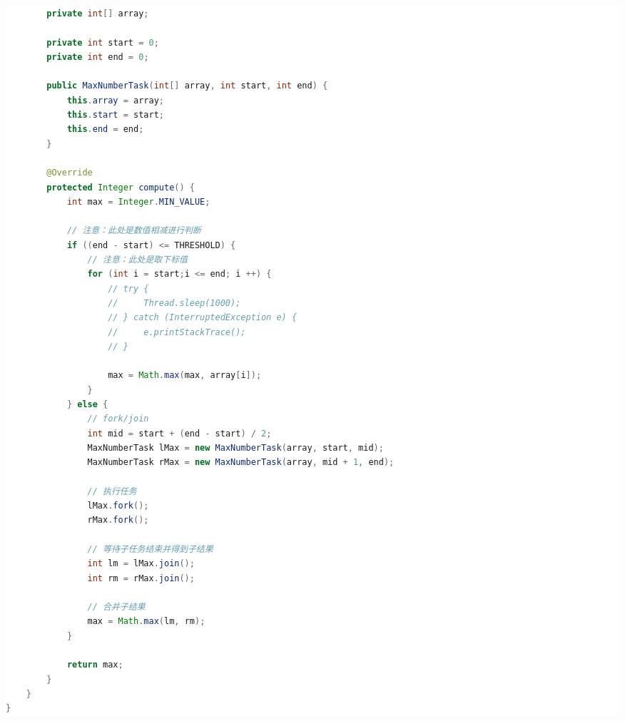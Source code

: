 ```java
        private int[] array;

        private int start = 0;
        private int end = 0;

        public MaxNumberTask(int[] array, int start, int end) {
            this.array = array;
            this.start = start;
            this.end = end;
        }

        @Override
        protected Integer compute() {
            int max = Integer.MIN_VALUE;

            // 注意：此处是数值相减进行判断
            if ((end - start) <= THRESHOLD) {
                // 注意：此处是取下标值
                for (int i = start;i <= end; i ++) {
                    // try {
                    //     Thread.sleep(1000);
                    // } catch (InterruptedException e) {
                    //     e.printStackTrace();
                    // }

                    max = Math.max(max, array[i]);
                }
            } else {
                // fork/join
                int mid = start + (end - start) / 2;
                MaxNumberTask lMax = new MaxNumberTask(array, start, mid);
                MaxNumberTask rMax = new MaxNumberTask(array, mid + 1, end);

                // 执行任务
                lMax.fork();
                rMax.fork();

                // 等待子任务结束并得到子结果
                int lm = lMax.join();
                int rm = rMax.join();

                // 合并子结果
                max = Math.max(lm, rm);
            }

            return max;
        }
    }
}
```


[^1]: https://my.oschina.net/bairrfhoinn/blog/177639 (ExecutorService 的理解与使用)
[^3]: https://www.infoq.cn/article/fork-join-introduction
[^4]: https://www.cnblogs.com/tong-yuan/p/11768904.html
[^5]: https://www.cnblogs.com/linghu-java/p/8944784.html (Java锁---偏向锁、轻量级锁、自旋锁、重量级锁)
[^6]: https://www.jianshu.com/p/ad34c4c8a2a3
[^7]: https://blog.liexing.me/2018/11/03/parallelstream-trap/
[^8]: https://juejin.im/post/5d929b475188250f782ab84d
[^9]: https://www.cnblogs.com/waterystone/p/4920797.html
[^10]: https://tech.meituan.com/2016/06/24/java-hashmap.html (Java 8系列之重新认识HashMap)
[^11]: https://www.cnblogs.com/peizhe123/p/5790252.html